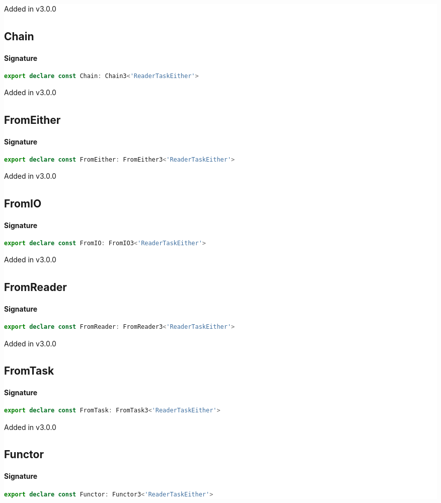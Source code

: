 Added in v3.0.0

## Chain

**Signature**

```ts
export declare const Chain: Chain3<'ReaderTaskEither'>
```

Added in v3.0.0

## FromEither

**Signature**

```ts
export declare const FromEither: FromEither3<'ReaderTaskEither'>
```

Added in v3.0.0

## FromIO

**Signature**

```ts
export declare const FromIO: FromIO3<'ReaderTaskEither'>
```

Added in v3.0.0

## FromReader

**Signature**

```ts
export declare const FromReader: FromReader3<'ReaderTaskEither'>
```

Added in v3.0.0

## FromTask

**Signature**

```ts
export declare const FromTask: FromTask3<'ReaderTaskEither'>
```

Added in v3.0.0

## Functor

**Signature**

```ts
export declare const Functor: Functor3<'ReaderTaskEither'>
```

